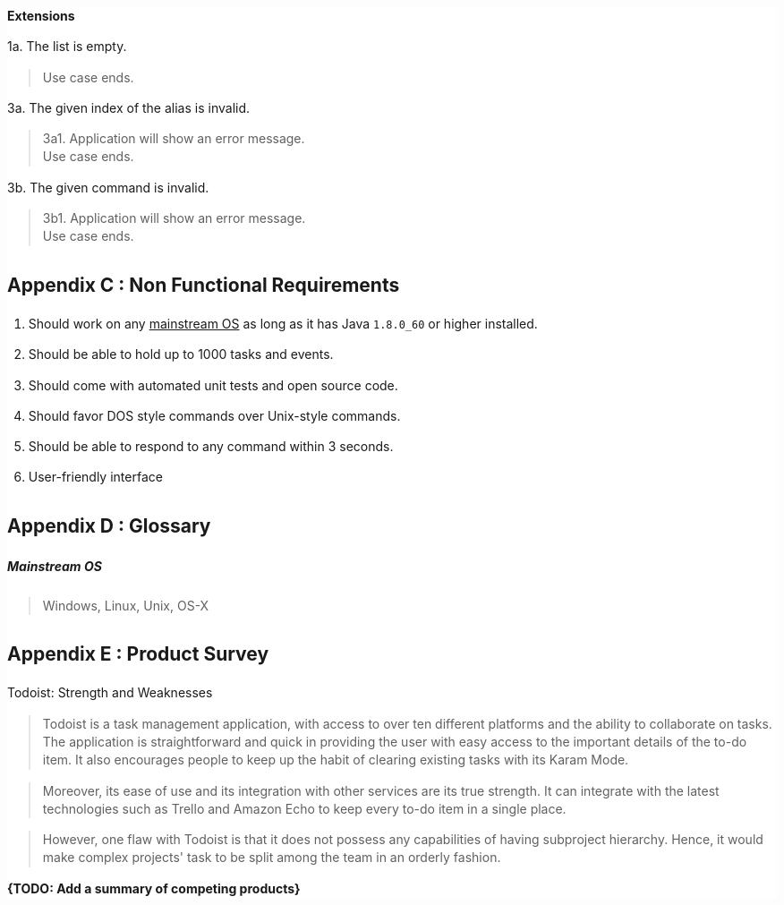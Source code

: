 **Extensions**  

1a. The list is empty.  
> Use case ends.

3a. The given index of the alias is invalid.
> 3a1. Application will show an error message.  
Use case ends.

3b. The given command is invalid.
> 3b1. Application will show an error message.  
Use case ends.

## Appendix C : Non Functional Requirements

1. Should work on any [mainstream OS](#mainstream-os) as long as it has Java `1.8.0_60` or higher installed.
2. Should be able to hold up to 1000 tasks and events.
3. Should come with automated unit tests and open source code.
4. Should favor DOS style commands over Unix-style commands.

5. Should be able to respond to any command within 3 seconds.
6. User-friendly interface


## Appendix D : Glossary

##### Mainstream OS

> Windows, Linux, Unix, OS-X

## Appendix E : Product Survey


Todoist: Strength and Weaknesses

> Todoist is a task management application, with access to over ten different platforms and the ability to collaborate on tasks. The application is straightforward and quick in providing the user with easy access to the important details of the to-do item. It also encourages people to keep up the habit of clearing existing tasks with its Karam Mode. 

> Moreover, its ease of use and its integration with other services are its true strength. It can integrate with the latest technologies such as Trello and Amazon Echo to keep every to-do item in a single place.

> However, one flaw with Todoist is that it does not possess any capabilities of having subproject hierarchy. Hence, it would make complex projects' task to be split among the team in an orderly fashion.



**{TODO: Add a summary of competing products}**
